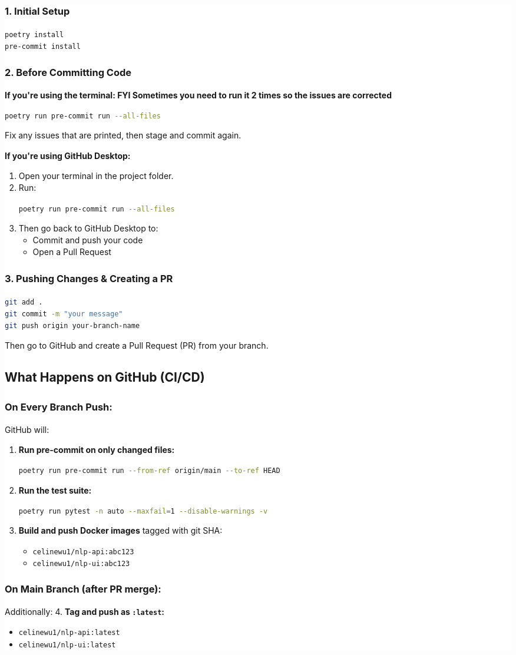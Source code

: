 ### 1. Initial Setup

```bash
poetry install
pre-commit install
```

### 2. Before Committing Code
**If you're using the terminal: FYI Sometimes you need to run it 2 times so the issues are corrected**
```bash
poetry run pre-commit run --all-files
```
Fix any issues that are printed, then stage and commit again.

**If you're using GitHub Desktop:**
1. Open your terminal in the project folder.
2. Run:
   ```bash
   poetry run pre-commit run --all-files
   ```
3. Then go back to GitHub Desktop to:
   - Commit and push your code
   - Open a Pull Request

### 3. Pushing Changes & Creating a PR
```bash
git add .
git commit -m "your message"
git push origin your-branch-name
```
Then go to GitHub and create a Pull Request (PR) from your branch.

## What Happens on GitHub (CI/CD)

### On Every Branch Push:
GitHub will:

1. **Run pre-commit on only changed files:**
   ```bash
   poetry run pre-commit run --from-ref origin/main --to-ref HEAD
   ```

2. **Run the test suite:**
   ```bash
   poetry run pytest -n auto --maxfail=1 --disable-warnings -v
   ```

3. **Build and push Docker images** tagged with git SHA:
   - `celinewu1/nlp-api:abc123`
   - `celinewu1/nlp-ui:abc123`

### On Main Branch (after PR merge):
Additionally:
4. **Tag and push as `:latest`:**
   - `celinewu1/nlp-api:latest`
   - `celinewu1/nlp-ui:latest`
